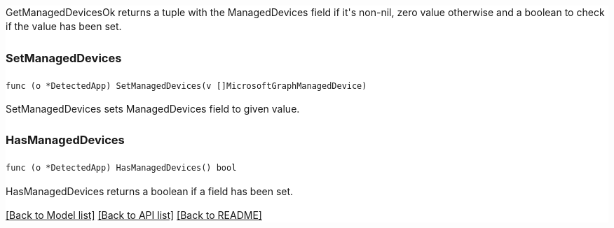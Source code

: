 GetManagedDevicesOk returns a tuple with the ManagedDevices field if it's non-nil, zero value otherwise
and a boolean to check if the value has been set.

### SetManagedDevices

`func (o *DetectedApp) SetManagedDevices(v []MicrosoftGraphManagedDevice)`

SetManagedDevices sets ManagedDevices field to given value.

### HasManagedDevices

`func (o *DetectedApp) HasManagedDevices() bool`

HasManagedDevices returns a boolean if a field has been set.


[[Back to Model list]](../README.md#documentation-for-models) [[Back to API list]](../README.md#documentation-for-api-endpoints) [[Back to README]](../README.md)


